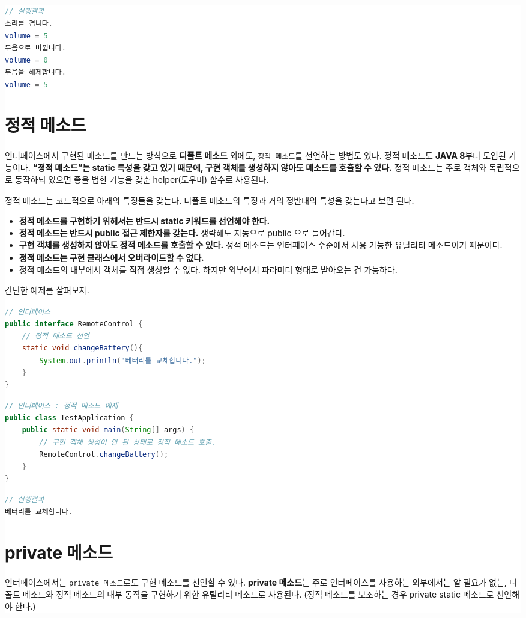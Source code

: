 ```java
// 실행결과
소리를 켭니다.
volume = 5
무음으로 바뀝니다.
volume = 0
무음을 해제합니다.
volume = 5
```

# 정적 메소드

인터페이스에서 구현된 메소드를 만드는 방식으로 **디폴트 메소드** 외에도, `정적 메소드`를 선언하는 방법도 있다. 정적 메소드도 **JAVA 8**부터 도입된 기능이다. **“정적 메소드”는 static 특성을 갖고 있기 때문에, 구현 객체를 생성하지 않아도 메소드를 호출할 수 있다.** 정적 메소드는 주로 객체와 독립적으로 동작하되 있으면 좋을 법한 기능을 갖춘 helper(도우미) 함수로 사용된다.

정적 메소드는 코드적으로 아래의 특징들을 갖는다. 디폴트 메소드의 특징과 거의 정반대의 특성을 갖는다고 보면 된다.

- **정적 메소드를 구현하기 위해서는 반드시 static 키워드를 선언해야 한다.**
- **정적 메소드는 반드시 public 접근 제한자를 갖는다.** 생략해도 자동으로 public 으로 들어간다.
- **구현 객체를 생성하지 않아도 정적 메소드를 호출할 수 있다.** 정적 메소드는 인터페이스 수준에서 사용 가능한 유틸리티 메소드이기 때문이다.
- **정적 메소드는 구현 클래스에서 오버라이드할 수 없다.**
- 정적 메소드의 내부에서 객체를 직접 생성할 수 없다. 하지만 외부에서 파라미터 형태로 받아오는 건 가능하다.

간단한 예제를 살펴보자.

```java
// 인터페이스
public interface RemoteControl {
    // 정적 메소드 선언
    static void changeBattery(){
        System.out.println("베터리를 교체합니다.");
    }
}
```

```java
// 인터페이스 : 정적 메소드 예제
public class TestApplication {
    public static void main(String[] args) {
        // 구현 객체 생성이 안 된 상태로 정적 메소드 호출. 
        RemoteControl.changeBattery();
    }
}
```

```java
// 실행결과
베터리를 교체합니다.
```

# private 메소드

인터페이스에서는 `private 메소드`로도 구현 메소드를 선언할 수 있다. **private 메소드**는 주로 인터페이스를 사용하는 외부에서는 알 필요가 없는, 디폴트 메소드와 정적 메소드의 내부 동작을 구현하기 위한 유틸리티 메소드로 사용된다. (정적 메소드를 보조하는 경우 private static 메소드로 선언해야 한다.)
